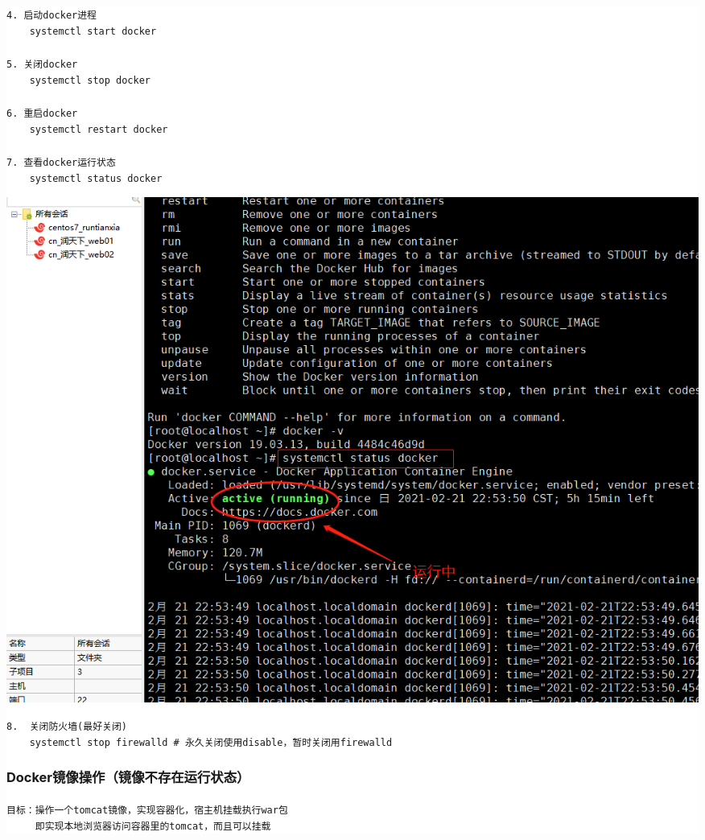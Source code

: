     4. 启动docker进程
        systemctl start docker
        
    5. 关闭docker
        systemctl stop docker
        
    6. 重启docker
        systemctl restart docker
        
    7. 查看docker运行状态
        systemctl status docker
        
![docker](img/docker08.png) 
        
    8.  关闭防火墙(最好关闭)
        systemctl stop firewalld # 永久关闭使用disable，暂时关闭用firewalld
    
   
### Docker镜像操作（镜像不存在运行状态）

    目标：操作一个tomcat镜像，实现容器化，宿主机挂载执行war包  
         即实现本地浏览器访问容器里的tomcat，而且可以挂载
    